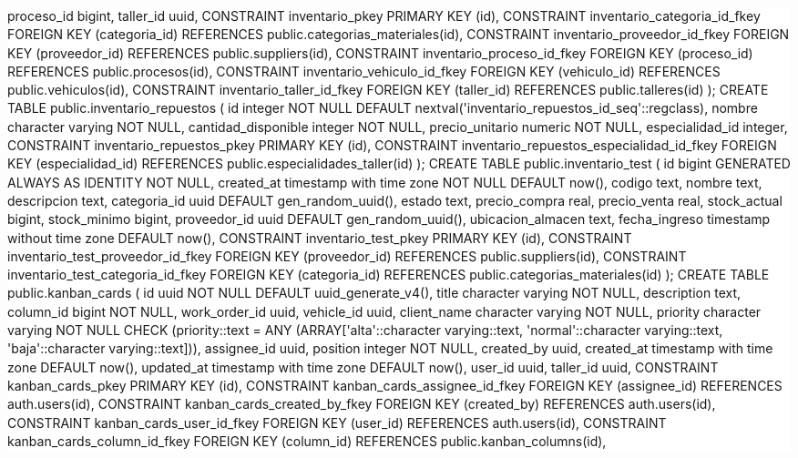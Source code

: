   proceso_id bigint,
  taller_id uuid,
  CONSTRAINT inventario_pkey PRIMARY KEY (id),
  CONSTRAINT inventario_categoria_id_fkey FOREIGN KEY (categoria_id) REFERENCES public.categorias_materiales(id),
  CONSTRAINT inventario_proveedor_id_fkey FOREIGN KEY (proveedor_id) REFERENCES public.suppliers(id),
  CONSTRAINT inventario_proceso_id_fkey FOREIGN KEY (proceso_id) REFERENCES public.procesos(id),
  CONSTRAINT inventario_vehiculo_id_fkey FOREIGN KEY (vehiculo_id) REFERENCES public.vehiculos(id),
  CONSTRAINT inventario_taller_id_fkey FOREIGN KEY (taller_id) REFERENCES public.talleres(id)
);
CREATE TABLE public.inventario_repuestos (
  id integer NOT NULL DEFAULT nextval('inventario_repuestos_id_seq'::regclass),
  nombre character varying NOT NULL,
  cantidad_disponible integer NOT NULL,
  precio_unitario numeric NOT NULL,
  especialidad_id integer,
  CONSTRAINT inventario_repuestos_pkey PRIMARY KEY (id),
  CONSTRAINT inventario_repuestos_especialidad_id_fkey FOREIGN KEY (especialidad_id) REFERENCES public.especialidades_taller(id)
);
CREATE TABLE public.inventario_test (
  id bigint GENERATED ALWAYS AS IDENTITY NOT NULL,
  created_at timestamp with time zone NOT NULL DEFAULT now(),
  codigo text,
  nombre text,
  descripcion text,
  categoria_id uuid DEFAULT gen_random_uuid(),
  estado text,
  precio_compra real,
  precio_venta real,
  stock_actual bigint,
  stock_minimo bigint,
  proveedor_id uuid DEFAULT gen_random_uuid(),
  ubicacion_almacen text,
  fecha_ingreso timestamp without time zone DEFAULT now(),
  CONSTRAINT inventario_test_pkey PRIMARY KEY (id),
  CONSTRAINT inventario_test_proveedor_id_fkey FOREIGN KEY (proveedor_id) REFERENCES public.suppliers(id),
  CONSTRAINT inventario_test_categoria_id_fkey FOREIGN KEY (categoria_id) REFERENCES public.categorias_materiales(id)
);
CREATE TABLE public.kanban_cards (
  id uuid NOT NULL DEFAULT uuid_generate_v4(),
  title character varying NOT NULL,
  description text,
  column_id bigint NOT NULL,
  work_order_id uuid,
  vehicle_id uuid,
  client_name character varying NOT NULL,
  priority character varying NOT NULL CHECK (priority::text = ANY (ARRAY['alta'::character varying::text, 'normal'::character varying::text, 'baja'::character varying::text])),
  assignee_id uuid,
  position integer NOT NULL,
  created_by uuid,
  created_at timestamp with time zone DEFAULT now(),
  updated_at timestamp with time zone DEFAULT now(),
  user_id uuid,
  taller_id uuid,
  CONSTRAINT kanban_cards_pkey PRIMARY KEY (id),
  CONSTRAINT kanban_cards_assignee_id_fkey FOREIGN KEY (assignee_id) REFERENCES auth.users(id),
  CONSTRAINT kanban_cards_created_by_fkey FOREIGN KEY (created_by) REFERENCES auth.users(id),
  CONSTRAINT kanban_cards_user_id_fkey FOREIGN KEY (user_id) REFERENCES auth.users(id),
  CONSTRAINT kanban_cards_column_id_fkey FOREIGN KEY (column_id) REFERENCES public.kanban_columns(id),